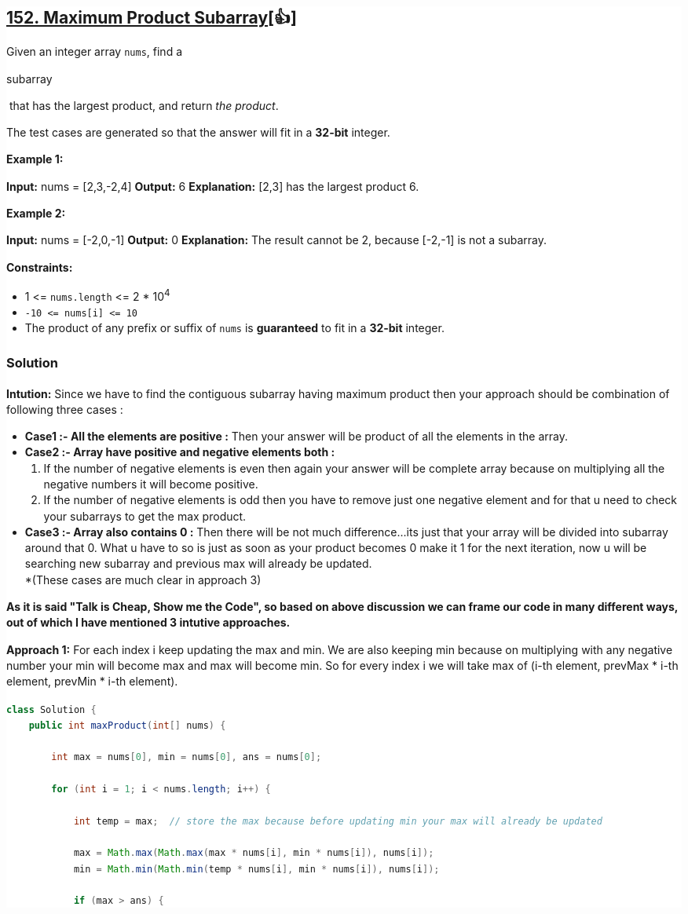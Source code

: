 


## [152. Maximum Product Subarray](https://leetcode.com/problems/maximum-product-subarray/description/)[👍]
Given an integer array `nums`, find a 

subarray

 that has the largest product, and return _the product_.

The test cases are generated so that the answer will fit in a **32-bit** integer.

**Example 1:**

**Input:** nums = [2,3,-2,4]
**Output:** 6
**Explanation:** [2,3] has the largest product 6.

**Example 2:**

**Input:** nums = [-2,0,-1]
**Output:** 0
**Explanation:** The result cannot be 2, because [-2,-1] is not a subarray.

**Constraints:**

- 1 <= `nums.length` <= 2 * 10<sup>4</sup>
- `-10 <= nums[i] <= 10`
- The product of any prefix or suffix of `nums` is **guaranteed** to fit in a **32-bit** integer.

### Solution
**Intution:** Since we have to find the contiguous subarray having maximum product then your approach should be combination of following three cases :

- **Case1 :- All the elements are positive :** Then your answer will be product of all the elements in the array.
- **Case2 :- Array have positive and negative elements both :**
    1. If the number of negative elements is even then again your answer will be complete array because on multiplying all the negative numbers it will become positive.
    2. If the number of negative elements is odd then you have to remove just one negative element and for that u need to check your subarrays to get the max product.
- **Case3 :- Array also contains 0 :** Then there will be not much difference...its just that your array will be divided into subarray around that 0. What u have to so is just as soon as your product becomes 0 make it 1 for the next iteration, now u will be searching new subarray and previous max will already be updated.  
    *(These cases are much clear in approach 3)

**As it is said "Talk is Cheap, Show me the Code", so based on above discussion we can frame our code in many different ways, out of which I have mentioned 3 intutive approaches.**

**Approach 1:** For each index i keep updating the max and min. We are also keeping min because on multiplying with any negative number your min will become max and max will become min. So for every index i we will take max of (i-th element, prevMax * i-th element, prevMin * i-th element).

```java
class Solution {
    public int maxProduct(int[] nums) {
        
        int max = nums[0], min = nums[0], ans = nums[0];
        
        for (int i = 1; i < nums.length; i++) {
            
            int temp = max;  // store the max because before updating min your max will already be updated
            
            max = Math.max(Math.max(max * nums[i], min * nums[i]), nums[i]);
            min = Math.min(Math.min(temp * nums[i], min * nums[i]), nums[i]);
            
            if (max > ans) {
```